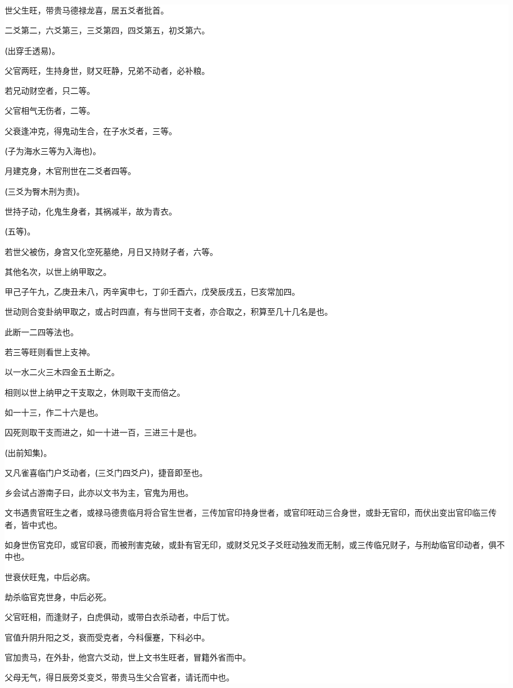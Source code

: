 世父生旺，带贵马德禄龙喜，居五爻者批首。

二爻第二，六爻第三，三爻第四，四爻第五，初爻第六。

(出穿壬透易)。

父官两旺，生持身世，财又旺静，兄弟不动者，必补粮。

若兄动财空者，只二等。

父官相气无伤者，二等。

父衰逢冲克，得鬼动生合，在子水爻者，三等。

(子为海水三等为入海也)。

月建克身，木官刑世在二爻者四等。

(三爻为臀木刑为责)。

世持子动，化鬼生身者，其祸减半，故为青衣。

(五等)。

若世父被伤，身宫又化空死墓绝，月日又持财子者，六等。

其他名次，以世上纳甲取之。

甲己子午九，乙庚丑未八，丙辛寅申七，丁卯壬酉六，戊癸辰戌五，巳亥常加四。

世动则合变卦纳甲取之，或占时四直，有与世同干支者，亦合取之，积算至几十几名是也。

此断一二四等法也。

若三等旺则看世上支神。

以一水二火三木四金五土断之。

相则以世上纳甲之干支取之，休则取干支而倍之。

如一十三，作二十六是也。

囚死则取干支而进之，如一十进一百，三进三十是也。

(出前知集)。

又凡雀喜临门户爻动者，(三爻门四爻户)，捷音即至也。

乡会试占游南子曰，此亦以文书为主，官鬼为用也。

文书遇贵官旺生之者，或禄马德贵临月将合官生世者，三传加官印持身世者，或官印旺动三合身世，或卦无官印，而伏出变出官印临三传者，皆中式也。

如身世伤官克印，或官印衰，而被刑害克破，或卦有官无印，或财爻兄爻子爻旺动独发而无制，或三传临兄财子，与刑劫临官印动者，俱不中也。

世衰伏旺鬼，中后必病。

劫杀临官克世身，中后必死。

父官旺相，而逢财子，白虎俱动，或带白衣杀动者，中后丁忧。

官值升阴升阳之爻，衰而受克者，今科偃蹇，下科必中。

官加贵马，在外卦，他宫六爻动，世上文书生旺者，冒籍外省而中。

父母无气，得日辰旁爻变爻，带贵马生父合官者，请讬而中也。

